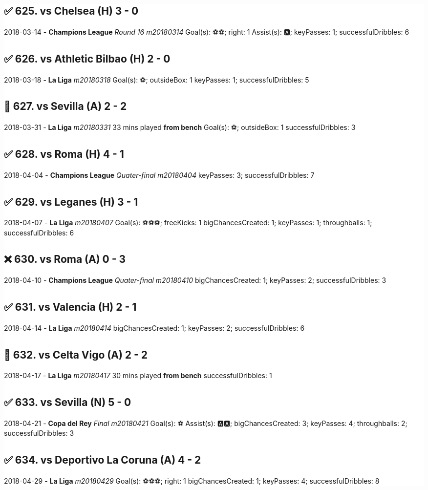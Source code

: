 ##  ✅ 625. vs Chelsea (H) 3 - 0
2018-03-14 - **Champions League** *Round 16* *m20180314*
Goal(s): ⚽⚽; right: 1
Assist(s): 🅰️; keyPasses: 1; successfulDribbles: 6

##  ✅ 626. vs Athletic Bilbao (H) 2 - 0
2018-03-18 - **La Liga**  *m20180318*
Goal(s): ⚽; outsideBox: 1
keyPasses: 1; successfulDribbles: 5

##  🤝 627. vs Sevilla (A) 2 - 2
2018-03-31 - **La Liga**  *m20180331*
33 mins played **from bench**
Goal(s): ⚽; outsideBox: 1
successfulDribbles: 3

##  ✅ 628. vs Roma (H) 4 - 1
2018-04-04 - **Champions League** *Quater-final* *m20180404*
keyPasses: 3; successfulDribbles: 7

##  ✅ 629. vs Leganes (H) 3 - 1
2018-04-07 - **La Liga**  *m20180407*
Goal(s): ⚽⚽⚽; freeKicks: 1
bigChancesCreated: 1; keyPasses: 1; throughballs: 1; successfulDribbles: 6

##  ❌ 630. vs Roma (A) 0 - 3
2018-04-10 - **Champions League** *Quater-final* *m20180410*
bigChancesCreated: 1; keyPasses: 2; successfulDribbles: 3

##  ✅ 631. vs Valencia (H) 2 - 1
2018-04-14 - **La Liga**  *m20180414*
bigChancesCreated: 1; keyPasses: 2; successfulDribbles: 6

##  🤝 632. vs Celta Vigo (A) 2 - 2
2018-04-17 - **La Liga**  *m20180417*
30 mins played **from bench**
successfulDribbles: 1

##  ✅ 633. vs Sevilla (N) 5 - 0
2018-04-21 - **Copa del Rey** *Final* *m20180421*
Goal(s): ⚽
Assist(s): 🅰️🅰️; bigChancesCreated: 3; keyPasses: 4; throughballs: 2; successfulDribbles: 3

##  ✅ 634. vs Deportivo La Coruna (A) 4 - 2
2018-04-29 - **La Liga**  *m20180429*
Goal(s): ⚽⚽⚽; right: 1
bigChancesCreated: 1; keyPasses: 4; successfulDribbles: 8
